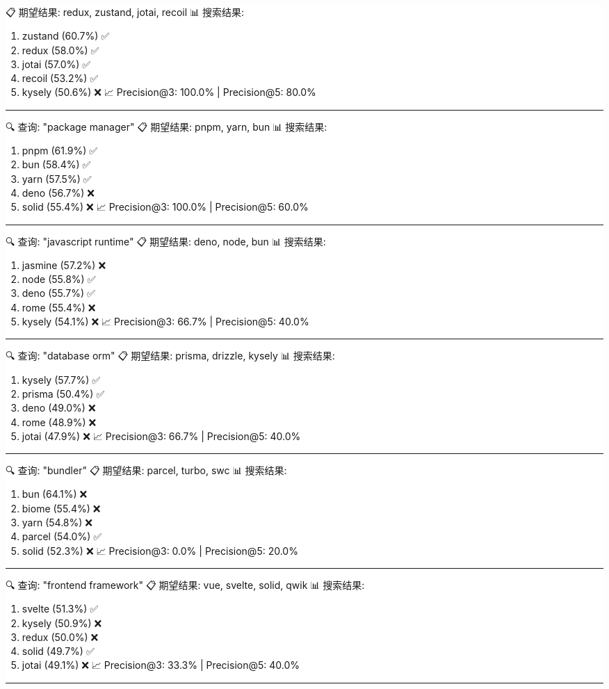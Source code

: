 📋 期望结果: redux, zustand, jotai, recoil
📊 搜索结果:
  1. zustand (60.7%) ✅
  2. redux (58.0%) ✅
  3. jotai (57.0%) ✅
  4. recoil (53.2%) ✅
  5. kysely (50.6%) ❌
📈 Precision@3: 100.0% | Precision@5: 80.0%
---
🔍 查询: "package manager"
📋 期望结果: pnpm, yarn, bun
📊 搜索结果:
  1. pnpm (61.9%) ✅
  2. bun (58.4%) ✅
  3. yarn (57.5%) ✅
  4. deno (56.7%) ❌
  5. solid (55.4%) ❌
📈 Precision@3: 100.0% | Precision@5: 60.0%
---
🔍 查询: "javascript runtime"
📋 期望结果: deno, node, bun
📊 搜索结果:
  1. jasmine (57.2%) ❌
  2. node (55.8%) ✅
  3. deno (55.7%) ✅
  4. rome (55.4%) ❌
  5. kysely (54.1%) ❌
📈 Precision@3: 66.7% | Precision@5: 40.0%
---
🔍 查询: "database orm"
📋 期望结果: prisma, drizzle, kysely
📊 搜索结果:
  1. kysely (57.7%) ✅
  2. prisma (50.4%) ✅
  3. deno (49.0%) ❌
  4. rome (48.9%) ❌
  5. jotai (47.9%) ❌
📈 Precision@3: 66.7% | Precision@5: 40.0%
---
🔍 查询: "bundler"
📋 期望结果: parcel, turbo, swc
📊 搜索结果:
  1. bun (64.1%) ❌
  2. biome (55.4%) ❌
  3. yarn (54.8%) ❌
  4. parcel (54.0%) ✅
  5. solid (52.3%) ❌
📈 Precision@3: 0.0% | Precision@5: 20.0%
---
🔍 查询: "frontend framework"
📋 期望结果: vue, svelte, solid, qwik
📊 搜索结果:
  1. svelte (51.3%) ✅
  2. kysely (50.9%) ❌
  3. redux (50.0%) ❌
  4. solid (49.7%) ✅
  5. jotai (49.1%) ❌
📈 Precision@3: 33.3% | Precision@5: 40.0%
---
